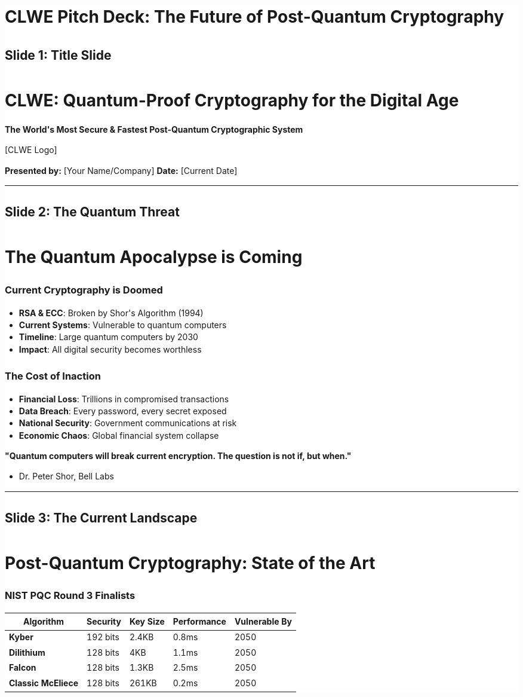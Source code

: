 # CLWE Pitch Deck: The Future of Post-Quantum Cryptography

## Slide 1: Title Slide
# CLWE: Quantum-Proof Cryptography for the Digital Age

**The World's Most Secure & Fastest Post-Quantum Cryptographic System**

[CLWE Logo]

**Presented by:** [Your Name/Company]
**Date:** [Current Date]

---

## Slide 2: The Quantum Threat

# The Quantum Apocalypse is Coming

### Current Cryptography is Doomed
- **RSA & ECC**: Broken by Shor's Algorithm (1994)
- **Current Systems**: Vulnerable to quantum computers
- **Timeline**: Large quantum computers by 2030
- **Impact**: All digital security becomes worthless

### The Cost of Inaction
- **Financial Loss**: Trillions in compromised transactions
- **Data Breach**: Every password, every secret exposed
- **National Security**: Government communications at risk
- **Economic Chaos**: Global financial system collapse

**"Quantum computers will break current encryption. The question is not if, but when."**
- Dr. Peter Shor, Bell Labs

---

## Slide 3: The Current Landscape

# Post-Quantum Cryptography: State of the Art

### NIST PQC Round 3 Finalists
| Algorithm | Security | Key Size | Performance | Vulnerable By |
|-----------|----------|----------|-------------|---------------|
| **Kyber** | 192 bits | 2.4KB | 0.8ms | 2050 |
| **Dilithium** | 128 bits | 4KB | 1.1ms | 2050 |
| **Falcon** | 128 bits | 1.3KB | 2.5ms | 2050 |
| **Classic McEliece** | 128 bits | 261KB | 0.2ms | 2050 |
